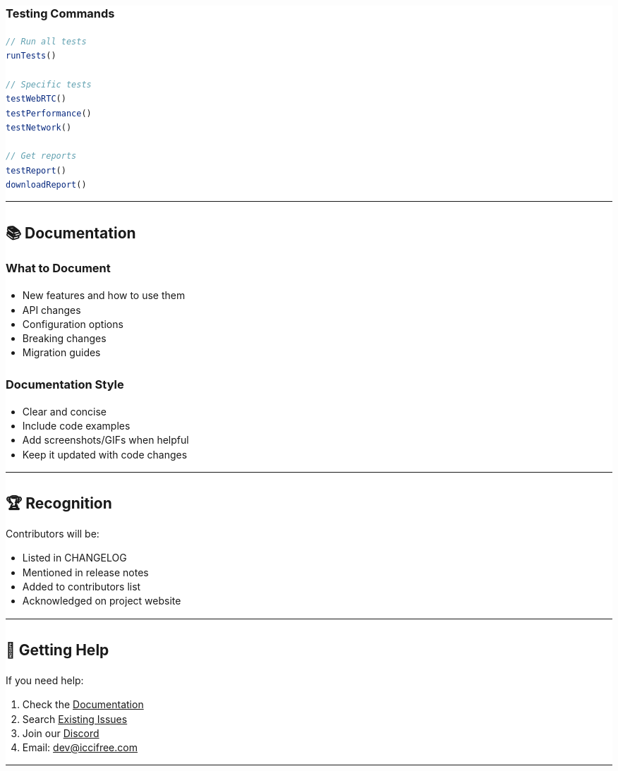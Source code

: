 ### Testing Commands

```javascript
// Run all tests
runTests()

// Specific tests
testWebRTC()
testPerformance()
testNetwork()

// Get reports
testReport()
downloadReport()
```

---

## 📚 Documentation

### What to Document

- New features and how to use them
- API changes
- Configuration options
- Breaking changes
- Migration guides

### Documentation Style

- Clear and concise
- Include code examples
- Add screenshots/GIFs when helpful
- Keep it updated with code changes

---

## 🏆 Recognition

Contributors will be:
- Listed in CHANGELOG
- Mentioned in release notes
- Added to contributors list
- Acknowledged on project website

---

## 🙋 Getting Help

If you need help:

1. Check the [Documentation](README.md)
2. Search [Existing Issues](https://github.com/yourusername/iccifree/issues)
3. Join our [Discord](https://discord.gg/iccifree)
4. Email: dev@iccifree.com

---